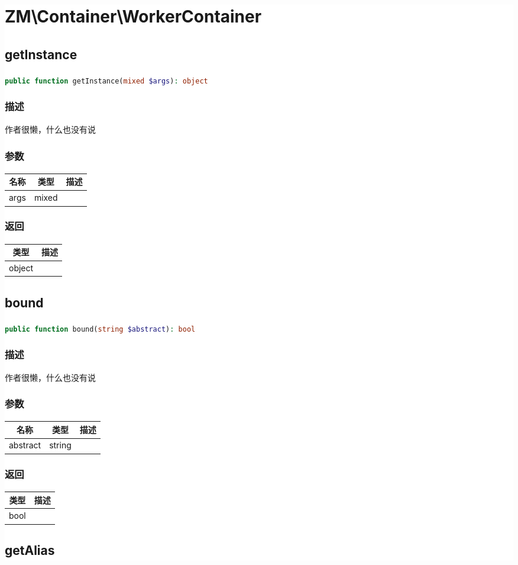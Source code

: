 # ZM\Container\WorkerContainer

## getInstance

```php
public function getInstance(mixed $args): object
```

### 描述

作者很懒，什么也没有说

### 参数

| 名称 | 类型 | 描述 |
| -------- | ---- | ----------- |
| args | mixed |  |

### 返回

| 类型 | 描述 |
| ---- | ----------- |
| object |  |


## bound

```php
public function bound(string $abstract): bool
```

### 描述

作者很懒，什么也没有说

### 参数

| 名称 | 类型 | 描述 |
| -------- | ---- | ----------- |
| abstract | string |  |

### 返回

| 类型 | 描述 |
| ---- | ----------- |
| bool |  |


## getAlias
